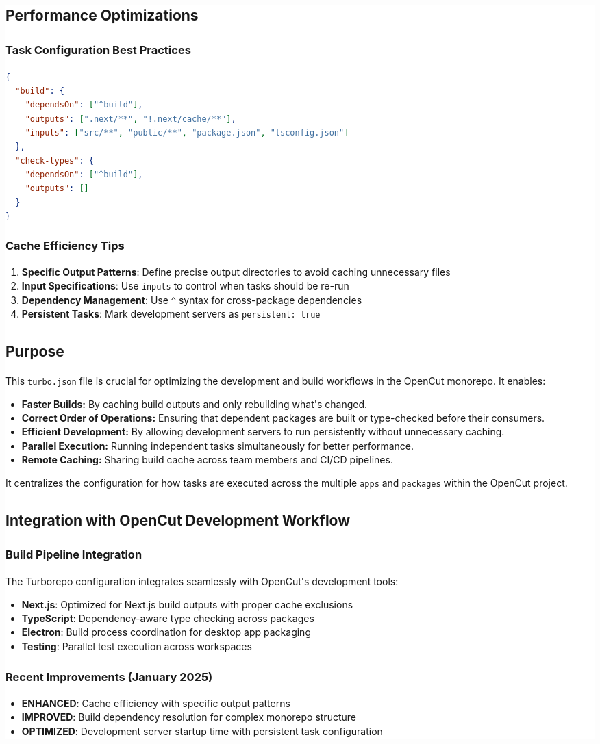 ## Performance Optimizations

### Task Configuration Best Practices

```json
{
  "build": {
    "dependsOn": ["^build"],
    "outputs": [".next/**", "!.next/cache/**"],
    "inputs": ["src/**", "public/**", "package.json", "tsconfig.json"]
  },
  "check-types": {
    "dependsOn": ["^build"],
    "outputs": []
  }
}
```

### Cache Efficiency Tips

1. **Specific Output Patterns**: Define precise output directories to avoid caching unnecessary files
2. **Input Specifications**: Use `inputs` to control when tasks should be re-run
3. **Dependency Management**: Use `^` syntax for cross-package dependencies
4. **Persistent Tasks**: Mark development servers as `persistent: true`

## Purpose

This `turbo.json` file is crucial for optimizing the development and build workflows in the OpenCut monorepo. It enables:

*   **Faster Builds:** By caching build outputs and only rebuilding what's changed.
*   **Correct Order of Operations:** Ensuring that dependent packages are built or type-checked before their consumers.
*   **Efficient Development:** By allowing development servers to run persistently without unnecessary caching.
*   **Parallel Execution:** Running independent tasks simultaneously for better performance.
*   **Remote Caching:** Sharing build cache across team members and CI/CD pipelines.

It centralizes the configuration for how tasks are executed across the multiple `apps` and `packages` within the OpenCut project.

## Integration with OpenCut Development Workflow

### Build Pipeline Integration

The Turborepo configuration integrates seamlessly with OpenCut's development tools:

- **Next.js**: Optimized for Next.js build outputs with proper cache exclusions
- **TypeScript**: Dependency-aware type checking across packages
- **Electron**: Build process coordination for desktop app packaging
- **Testing**: Parallel test execution across workspaces

### Recent Improvements (January 2025)

- **ENHANCED**: Cache efficiency with specific output patterns
- **IMPROVED**: Build dependency resolution for complex monorepo structure
- **OPTIMIZED**: Development server startup time with persistent task configuration